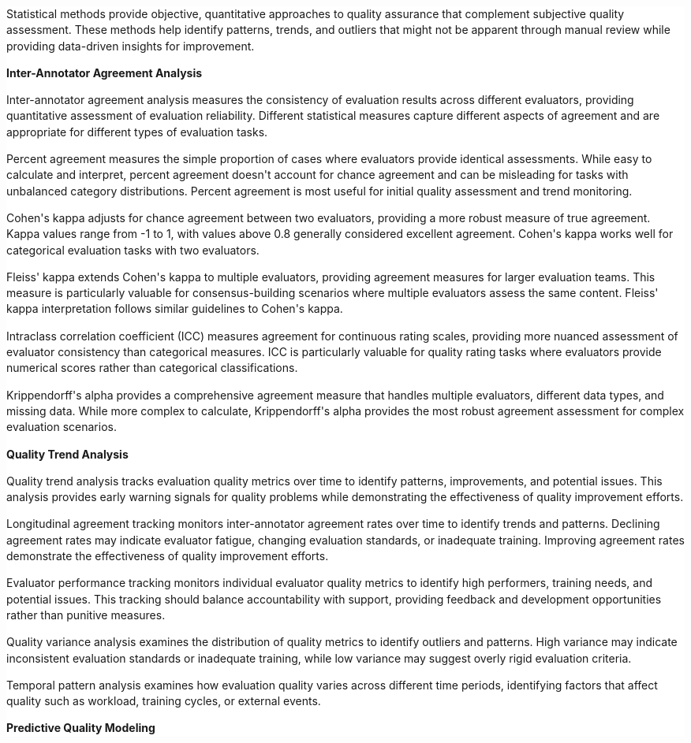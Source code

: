 Statistical methods provide objective, quantitative approaches to quality assurance that complement subjective quality assessment. These methods help identify patterns, trends, and outliers that might not be apparent through manual review while providing data-driven insights for improvement.

**Inter-Annotator Agreement Analysis**

Inter-annotator agreement analysis measures the consistency of evaluation results across different evaluators, providing quantitative assessment of evaluation reliability. Different statistical measures capture different aspects of agreement and are appropriate for different types of evaluation tasks.

Percent agreement measures the simple proportion of cases where evaluators provide identical assessments. While easy to calculate and interpret, percent agreement doesn't account for chance agreement and can be misleading for tasks with unbalanced category distributions. Percent agreement is most useful for initial quality assessment and trend monitoring.

Cohen's kappa adjusts for chance agreement between two evaluators, providing a more robust measure of true agreement. Kappa values range from -1 to 1, with values above 0.8 generally considered excellent agreement. Cohen's kappa works well for categorical evaluation tasks with two evaluators.

Fleiss' kappa extends Cohen's kappa to multiple evaluators, providing agreement measures for larger evaluation teams. This measure is particularly valuable for consensus-building scenarios where multiple evaluators assess the same content. Fleiss' kappa interpretation follows similar guidelines to Cohen's kappa.

Intraclass correlation coefficient (ICC) measures agreement for continuous rating scales, providing more nuanced assessment of evaluator consistency than categorical measures. ICC is particularly valuable for quality rating tasks where evaluators provide numerical scores rather than categorical classifications.

Krippendorff's alpha provides a comprehensive agreement measure that handles multiple evaluators, different data types, and missing data. While more complex to calculate, Krippendorff's alpha provides the most robust agreement assessment for complex evaluation scenarios.

**Quality Trend Analysis**

Quality trend analysis tracks evaluation quality metrics over time to identify patterns, improvements, and potential issues. This analysis provides early warning signals for quality problems while demonstrating the effectiveness of quality improvement efforts.

Longitudinal agreement tracking monitors inter-annotator agreement rates over time to identify trends and patterns. Declining agreement rates may indicate evaluator fatigue, changing evaluation standards, or inadequate training. Improving agreement rates demonstrate the effectiveness of quality improvement efforts.

Evaluator performance tracking monitors individual evaluator quality metrics to identify high performers, training needs, and potential issues. This tracking should balance accountability with support, providing feedback and development opportunities rather than punitive measures.

Quality variance analysis examines the distribution of quality metrics to identify outliers and patterns. High variance may indicate inconsistent evaluation standards or inadequate training, while low variance may suggest overly rigid evaluation criteria.

Temporal pattern analysis examines how evaluation quality varies across different time periods, identifying factors that affect quality such as workload, training cycles, or external events.

**Predictive Quality Modeling**
